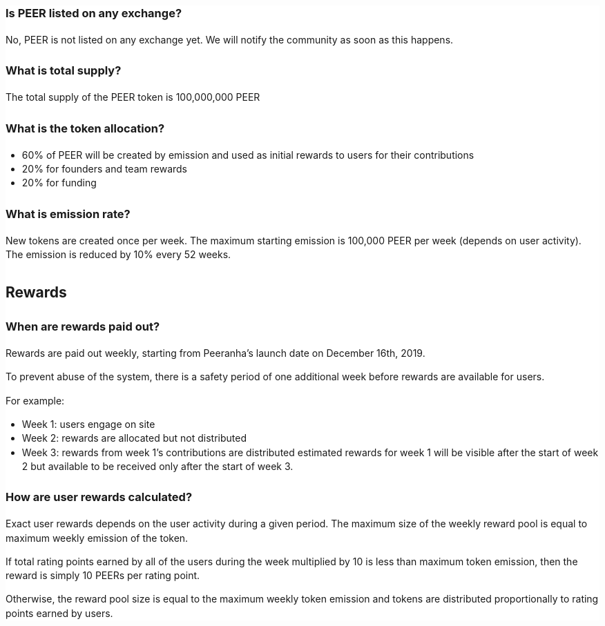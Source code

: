 ### Is PEER listed on any exchange?

No, PEER is not listed on any exchange yet. We will notify the community as soon as this happens.

### What is total supply?

The total supply of the PEER token is 100,000,000 PEER

### What is the token allocation?

* 60% of PEER will be created by emission and used as initial rewards to users for their contributions
* 20% for founders and team rewards
* 20% for funding


### What is emission rate?

New tokens are created once per week. The maximum starting emission is 100,000 PEER per week (depends on user activity). The emission is reduced by 10% every 52 weeks.

## Rewards

### When are rewards paid out?

Rewards are paid out weekly, starting from Peeranha’s launch date on December 16th, 2019. 

To prevent abuse of the system, there is a  safety period of one additional week before rewards are available for users. 

For example:
* Week 1: users engage on site 
* Week 2: rewards are allocated but not distributed 
* Week 3: rewards from week 1’s contributions are distributed  estimated rewards for week 1 will be visible after the start of week 2 but available to be received only after the start of week 3.


### How are user rewards calculated?

Exact user rewards depends on the user activity during a given period. The maximum size of the weekly reward pool is equal to maximum weekly emission of the token. 

If total rating points earned by all of the users during the week multiplied by 10 is less than maximum token emission, then the reward is simply 10 PEERs per rating point. 

Otherwise, the reward pool size is equal to the maximum weekly token emission and tokens are distributed proportionally to rating points earned by users.

